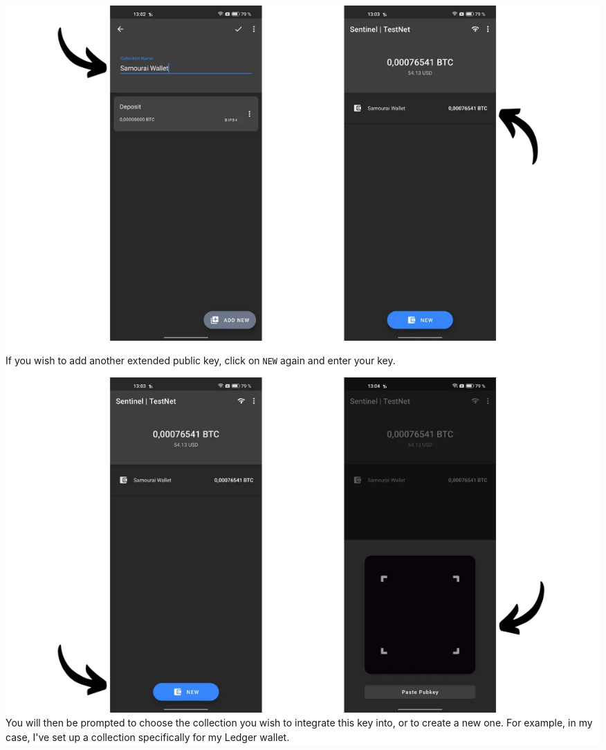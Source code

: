 ![watch-only](assets/notext/12.webp)

If you wish to add another extended public key, click on `NEW` again and enter your key.

![watch-only](assets/notext/13.webp)
You will then be prompted to choose the collection you wish to integrate this key into, or to create a new one. For example, in my case, I've set up a collection specifically for my Ledger wallet.